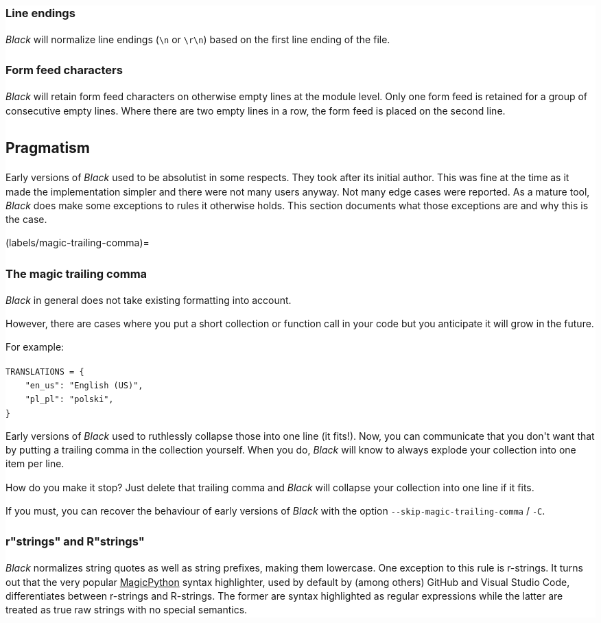 ### Line endings 
 
_Black_ will normalize line endings (`\n` or `\r\n`) based on the first line ending of 
the file. 
 
### Form feed characters 
 
_Black_ will retain form feed characters on otherwise empty lines at the module level. 
Only one form feed is retained for a group of consecutive empty lines. Where there are 
two empty lines in a row, the form feed is placed on the second line. 
 
## Pragmatism 
 
Early versions of _Black_ used to be absolutist in some respects. They took after its 
initial author. This was fine at the time as it made the implementation simpler and 
there were not many users anyway. Not many edge cases were reported. As a mature tool, 
_Black_ does make some exceptions to rules it otherwise holds. This section documents 
what those exceptions are and why this is the case. 
 
(labels/magic-trailing-comma)= 
 
### The magic trailing comma 
 
_Black_ in general does not take existing formatting into account. 
 
However, there are cases where you put a short collection or function call in your code 
but you anticipate it will grow in the future. 
 
For example: 
 
```py3 
TRANSLATIONS = { 
    "en_us": "English (US)", 
    "pl_pl": "polski", 
} 
``` 
 
Early versions of _Black_ used to ruthlessly collapse those into one line (it fits!). 
Now, you can communicate that you don't want that by putting a trailing comma in the 
collection yourself. When you do, _Black_ will know to always explode your collection 
into one item per line. 
 
How do you make it stop? Just delete that trailing comma and _Black_ will collapse your 
collection into one line if it fits. 
 
If you must, you can recover the behaviour of early versions of _Black_ with the option 
`--skip-magic-trailing-comma` / `-C`. 
 
### r"strings" and R"strings" 
 
_Black_ normalizes string quotes as well as string prefixes, making them lowercase. One 
exception to this rule is r-strings. It turns out that the very popular 
[MagicPython](https://github.com/MagicStack/MagicPython/) syntax highlighter, used by 
default by (among others) GitHub and Visual Studio Code, differentiates between 
r-strings and R-strings. The former are syntax highlighted as regular expressions while 
the latter are treated as true raw strings with no special semantics. 
 